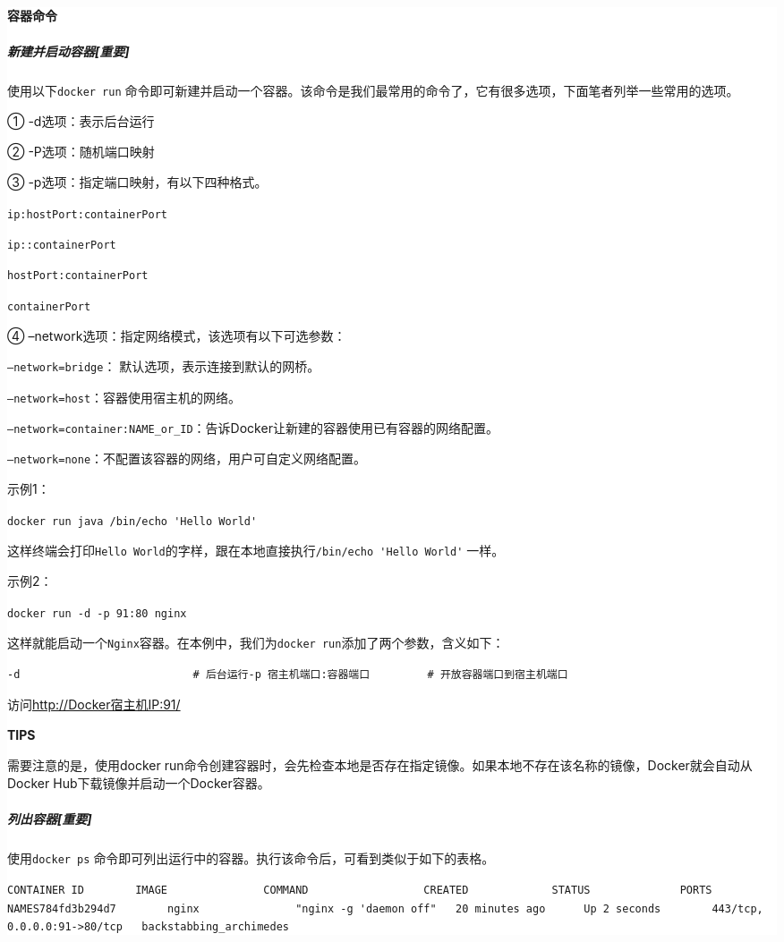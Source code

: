 #### 容器命令

##### 新建并启动容器[重要]

使用以下`docker run` 命令即可新建并启动一个容器。该命令是我们最常用的命令了，它有很多选项，下面笔者列举一些常用的选项。

① -d选项：表示后台运行

② -P选项：随机端口映射

③ -p选项：指定端口映射，有以下四种格式。

`ip:hostPort:containerPort`

`ip::containerPort`

`hostPort:containerPort`

`containerPort`

④ –network选项：指定网络模式，该选项有以下可选参数：

`–network=bridge`： 默认选项，表示连接到默认的网桥。

`–network=host`：容器使用宿主机的网络。

`–network=container:NAME_or_ID`：告诉Docker让新建的容器使用已有容器的网络配置。

`–network=none`：不配置该容器的网络，用户可自定义网络配置。

示例1：

```shell
docker run java /bin/echo 'Hello World'
```

这样终端会打印`Hello World`的字样，跟在本地直接执行`/bin/echo 'Hello World'` 一样。

示例2：

```shell
docker run -d -p 91:80 nginx
```

这样就能启动一个`Nginx`容器。在本例中，我们为`docker run`添加了两个参数，含义如下：

```shell
-d                           # 后台运行-p 宿主机端口:容器端口         # 开放容器端口到宿主机端口
```

访问[http://Docker宿主机IP:91/](http://xn--dockerip-ch0m892izn0a:91/) 

**TIPS**

需要注意的是，使用docker run命令创建容器时，会先检查本地是否存在指定镜像。如果本地不存在该名称的镜像，Docker就会自动从Docker Hub下载镜像并启动一个Docker容器。

##### 列出容器[重要]

使用`docker ps` 命令即可列出运行中的容器。执行该命令后，可看到类似于如下的表格。

```
CONTAINER ID        IMAGE               COMMAND                  CREATED             STATUS              PORTS                         NAMES784fd3b294d7        nginx               "nginx -g 'daemon off"   20 minutes ago      Up 2 seconds        443/tcp, 0.0.0.0:91->80/tcp   backstabbing_archimedes
```
